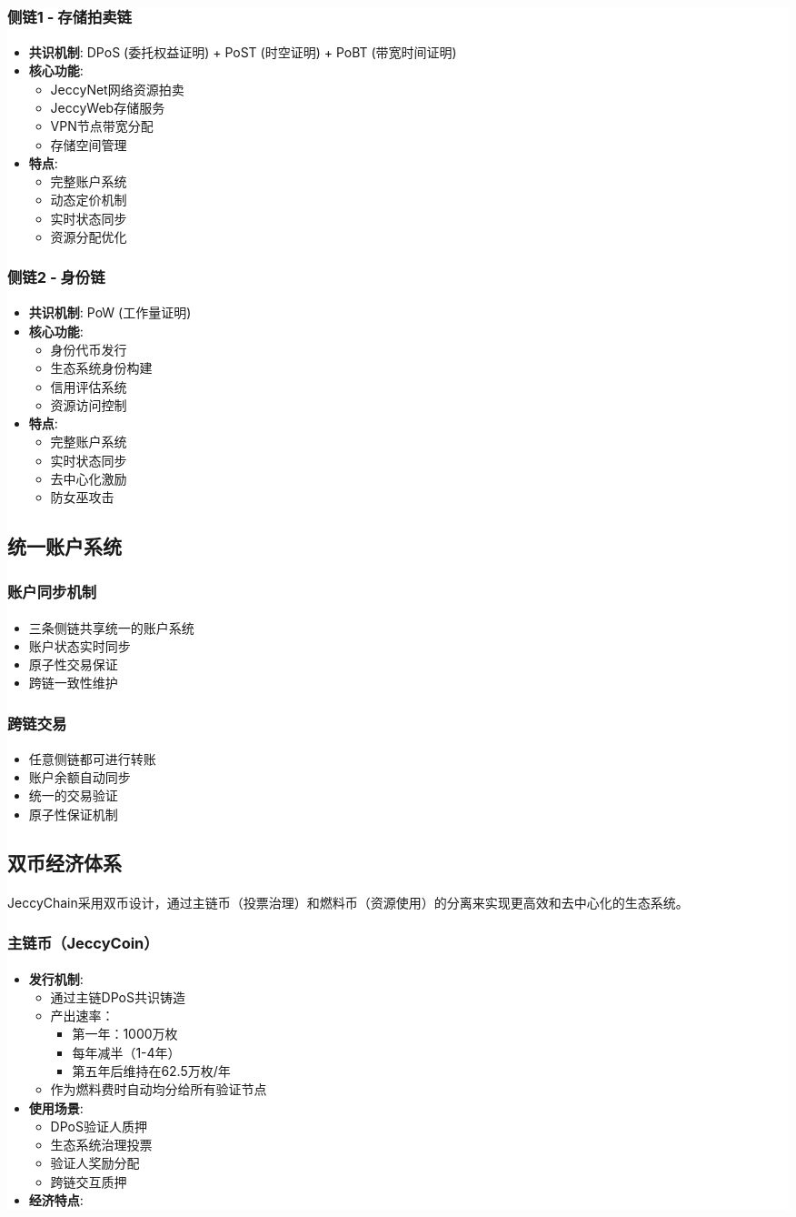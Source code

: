 ### 侧链1 - 存储拍卖链

- **共识机制**: DPoS (委托权益证明) + PoST (时空证明) + PoBT (带宽时间证明)
- **核心功能**:
  - JeccyNet网络资源拍卖
  - JeccyWeb存储服务
  - VPN节点带宽分配
  - 存储空间管理
- **特点**:
  - 完整账户系统
  - 动态定价机制
  - 实时状态同步
  - 资源分配优化

### 侧链2 - 身份链

- **共识机制**: PoW (工作量证明)
- **核心功能**:
  - 身份代币发行
  - 生态系统身份构建
  - 信用评估系统
  - 资源访问控制
- **特点**:
  - 完整账户系统
  - 实时状态同步
  - 去中心化激励
  - 防女巫攻击

## 统一账户系统

### 账户同步机制

- 三条侧链共享统一的账户系统
- 账户状态实时同步
- 原子性交易保证
- 跨链一致性维护

### 跨链交易

- 任意侧链都可进行转账
- 账户余额自动同步
- 统一的交易验证
- 原子性保证机制

## 双币经济体系

JeccyChain采用双币设计，通过主链币（投票治理）和燃料币（资源使用）的分离来实现更高效和去中心化的生态系统。

### 主链币（JeccyCoin）

- **发行机制**:
  - 通过主链DPoS共识铸造
  - 产出速率：
    - 第一年：1000万枚
    - 每年减半（1-4年）
    - 第五年后维持在62.5万枚/年
  - 作为燃料费时自动均分给所有验证节点
- **使用场景**:
  - DPoS验证人质押
  - 生态系统治理投票
  - 验证人奖励分配
  - 跨链交互质押
- **经济特点**: